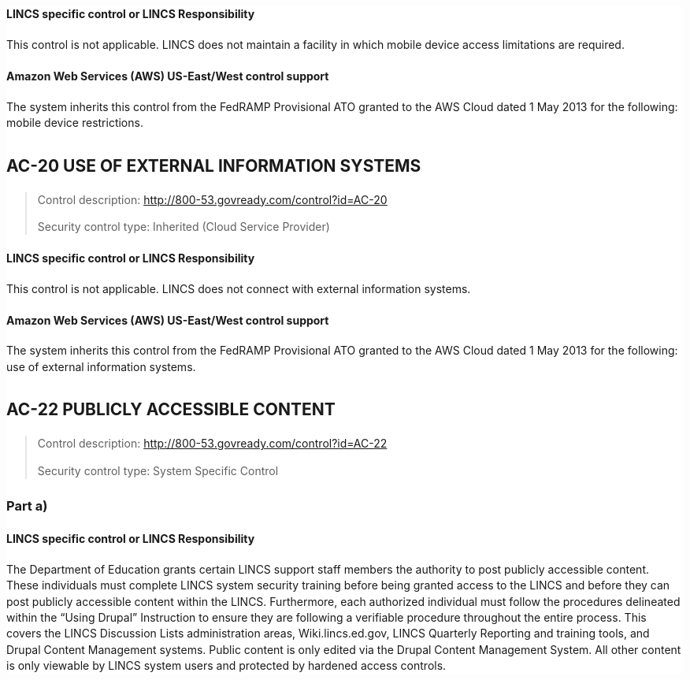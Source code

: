 
#### LINCS specific control or LINCS Responsibility

This control is not applicable. LINCS does not maintain a facility in which mobile device access limitations are required.



#### Amazon Web Services (AWS) US-East/West control support

The system inherits this control from the FedRAMP Provisional ATO granted to the AWS Cloud dated 1 May 2013 for the following: mobile device restrictions.



## AC-20 USE OF EXTERNAL INFORMATION SYSTEMS

> Control description: <http://800-53.govready.com/control?id=AC-20>
> 
> 
> 
> Security control type: Inherited (Cloud Service Provider)


#### LINCS specific control or LINCS Responsibility

This control is not applicable. LINCS does not connect with external information systems.



#### Amazon Web Services (AWS) US-East/West control support

The system inherits this control from the FedRAMP Provisional ATO granted to the AWS Cloud dated 1 May 2013 for the following: use of external information systems.



## AC-22 PUBLICLY ACCESSIBLE CONTENT

> Control description: <http://800-53.govready.com/control?id=AC-22>
> 
> 
> 
> Security control type: System Specific Control


### Part a)

#### LINCS specific control or LINCS Responsibility

The Department of Education grants certain LINCS support staff members the authority to post publicly accessible content. These individuals must complete LINCS system security training before being granted access to the LINCS and before they can post publicly accessible content within the LINCS. Furthermore, each authorized individual must follow the procedures delineated within the “Using Drupal” Instruction to ensure they are following a verifiable procedure throughout the entire process. This covers the LINCS Discussion Lists administration areas, Wiki.lincs.ed.gov, LINCS Quarterly Reporting and training tools, and Drupal Content Management systems. Public content is only edited via the Drupal Content Management System. All other content is only viewable by LINCS system users and protected by hardened access controls.
